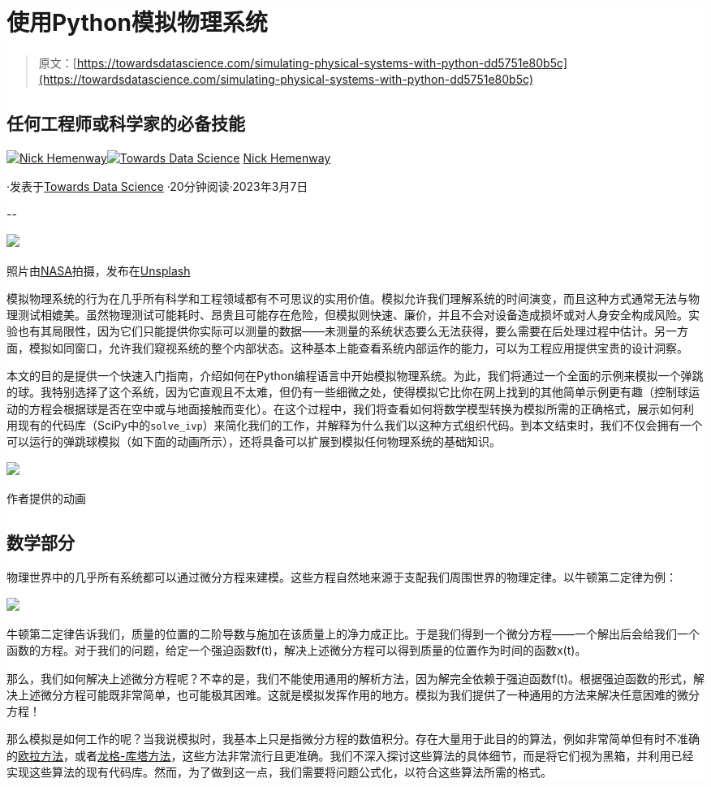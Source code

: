 # 使用Python模拟物理系统

> 原文：[https://towardsdatascience.com/simulating-physical-systems-with-python-dd5751e80b5c](https://towardsdatascience.com/simulating-physical-systems-with-python-dd5751e80b5c)

## 任何工程师或科学家的必备技能

[](https://medium.com/@nhemenway2013?source=post_page-----dd5751e80b5c--------------------------------)[![Nick Hemenway](../Images/a38cade9fe4f81c7e43e5d3155a21d78.png)](https://medium.com/@nhemenway2013?source=post_page-----dd5751e80b5c--------------------------------)[](https://towardsdatascience.com/?source=post_page-----dd5751e80b5c--------------------------------)[![Towards Data Science](../Images/a6ff2676ffcc0c7aad8aaf1d79379785.png)](https://towardsdatascience.com/?source=post_page-----dd5751e80b5c--------------------------------) [Nick Hemenway](https://medium.com/@nhemenway2013?source=post_page-----dd5751e80b5c--------------------------------)

·发表于[Towards Data Science](https://towardsdatascience.com/?source=post_page-----dd5751e80b5c--------------------------------) ·20分钟阅读·2023年3月7日

--

![](../Images/379eaf6912584be658e3fa37c4f517b0.png)

照片由[NASA](https://unsplash.com/@nasa?utm_source=medium&utm_medium=referral)拍摄，发布在[Unsplash](https://unsplash.com/?utm_source=medium&utm_medium=referral)

模拟物理系统的行为在几乎所有科学和工程领域都有不可思议的实用价值。模拟允许我们理解系统的时间演变，而且这种方式通常无法与物理测试相媲美。虽然物理测试可能耗时、昂贵且可能存在危险，但模拟则快速、廉价，并且不会对设备造成损坏或对人身安全构成风险。实验也有其局限性，因为它们只能提供你实际可以测量的数据——未测量的系统状态要么无法获得，要么需要在后处理过程中估计。另一方面，模拟如同窗口，允许我们窥视系统的整个内部状态。这种基本上能查看系统内部运作的能力，可以为工程应用提供宝贵的设计洞察。

本文的目的是提供一个快速入门指南，介绍如何在Python编程语言中开始模拟物理系统。为此，我们将通过一个全面的示例来模拟一个弹跳的球。我特别选择了这个系统，因为它直观且不太难，但仍有一些细微之处，使得模拟它比你在网上找到的其他简单示例更有趣（控制球运动的方程会根据球是否在空中或与地面接触而变化）。在这个过程中，我们将查看如何将数学模型转换为模拟所需的正确格式，展示如何利用现有的代码库（SciPy中的`solve_ivp`）来简化我们的工作，并解释为什么我们以这种方式组织代码。到本文结束时，我们不仅会拥有一个可以运行的弹跳球模拟（如下面的动画所示），还将具备可以扩展到模拟任何物理系统的基础知识。

![](../Images/af2b26da88b758ec371e38029058f03b.png)

作者提供的动画

## 数学部分

物理世界中的几乎所有系统都可以通过微分方程来建模。这些方程自然地来源于支配我们周围世界的物理定律。以牛顿第二定律为例：

![](../Images/fb17a82067ee02b8a742800b77b8899c.png)

牛顿第二定律告诉我们，质量的位置的二阶导数与施加在该质量上的净力成正比。于是我们得到一个微分方程——一个解出后会给我们一个函数的方程。对于我们的问题，给定一个强迫函数f(t)，解决上述微分方程可以得到质量的位置作为时间的函数x(t)。

那么，我们如何解决上述微分方程呢？不幸的是，我们不能使用通用的解析方法，因为解完全依赖于强迫函数f(t)。根据强迫函数的形式，解决上述微分方程可能既非常简单，也可能极其困难。这就是模拟发挥作用的地方。模拟为我们提供了一种通用的方法来解决任意困难的微分方程！

那么模拟是如何工作的呢？当我说模拟时，我基本上只是指微分方程的数值积分。存在大量用于此目的的算法，例如非常简单但有时不准确的[欧拉方法](https://en.wikipedia.org/wiki/Euler_method)，或者[龙格-库塔方法](https://lpsa.swarthmore.edu/NumInt/NumIntFourth.html)，这些方法非常流行且更准确。我们不深入探讨这些算法的具体细节，而是将它们视为黑箱，并利用已经实现这些算法的现有代码库。然而，为了做到这一点，我们需要将问题公式化，以符合这些算法所需的格式。
